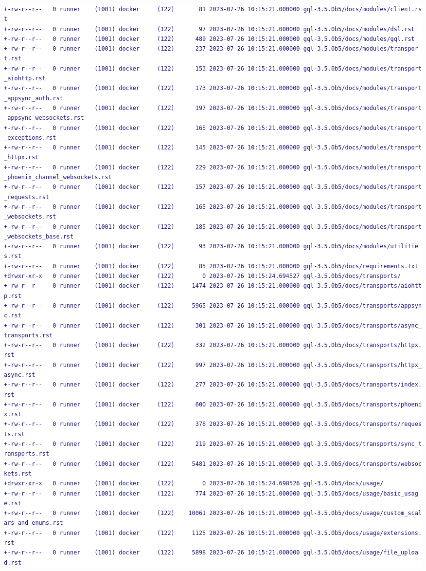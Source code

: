 ```diff
+-rw-r--r--   0 runner    (1001) docker     (122)       81 2023-07-26 10:15:21.000000 gql-3.5.0b5/docs/modules/client.rst
+-rw-r--r--   0 runner    (1001) docker     (122)       97 2023-07-26 10:15:21.000000 gql-3.5.0b5/docs/modules/dsl.rst
+-rw-r--r--   0 runner    (1001) docker     (122)      489 2023-07-26 10:15:21.000000 gql-3.5.0b5/docs/modules/gql.rst
+-rw-r--r--   0 runner    (1001) docker     (122)      237 2023-07-26 10:15:21.000000 gql-3.5.0b5/docs/modules/transport.rst
+-rw-r--r--   0 runner    (1001) docker     (122)      153 2023-07-26 10:15:21.000000 gql-3.5.0b5/docs/modules/transport_aiohttp.rst
+-rw-r--r--   0 runner    (1001) docker     (122)      173 2023-07-26 10:15:21.000000 gql-3.5.0b5/docs/modules/transport_appsync_auth.rst
+-rw-r--r--   0 runner    (1001) docker     (122)      197 2023-07-26 10:15:21.000000 gql-3.5.0b5/docs/modules/transport_appsync_websockets.rst
+-rw-r--r--   0 runner    (1001) docker     (122)      165 2023-07-26 10:15:21.000000 gql-3.5.0b5/docs/modules/transport_exceptions.rst
+-rw-r--r--   0 runner    (1001) docker     (122)      145 2023-07-26 10:15:21.000000 gql-3.5.0b5/docs/modules/transport_httpx.rst
+-rw-r--r--   0 runner    (1001) docker     (122)      229 2023-07-26 10:15:21.000000 gql-3.5.0b5/docs/modules/transport_phoenix_channel_websockets.rst
+-rw-r--r--   0 runner    (1001) docker     (122)      157 2023-07-26 10:15:21.000000 gql-3.5.0b5/docs/modules/transport_requests.rst
+-rw-r--r--   0 runner    (1001) docker     (122)      165 2023-07-26 10:15:21.000000 gql-3.5.0b5/docs/modules/transport_websockets.rst
+-rw-r--r--   0 runner    (1001) docker     (122)      185 2023-07-26 10:15:21.000000 gql-3.5.0b5/docs/modules/transport_websockets_base.rst
+-rw-r--r--   0 runner    (1001) docker     (122)       93 2023-07-26 10:15:21.000000 gql-3.5.0b5/docs/modules/utilities.rst
+-rw-r--r--   0 runner    (1001) docker     (122)       85 2023-07-26 10:15:21.000000 gql-3.5.0b5/docs/requirements.txt
+drwxr-xr-x   0 runner    (1001) docker     (122)        0 2023-07-26 10:15:24.694527 gql-3.5.0b5/docs/transports/
+-rw-r--r--   0 runner    (1001) docker     (122)     1474 2023-07-26 10:15:21.000000 gql-3.5.0b5/docs/transports/aiohttp.rst
+-rw-r--r--   0 runner    (1001) docker     (122)     5965 2023-07-26 10:15:21.000000 gql-3.5.0b5/docs/transports/appsync.rst
+-rw-r--r--   0 runner    (1001) docker     (122)      301 2023-07-26 10:15:21.000000 gql-3.5.0b5/docs/transports/async_transports.rst
+-rw-r--r--   0 runner    (1001) docker     (122)      332 2023-07-26 10:15:21.000000 gql-3.5.0b5/docs/transports/httpx.rst
+-rw-r--r--   0 runner    (1001) docker     (122)      997 2023-07-26 10:15:21.000000 gql-3.5.0b5/docs/transports/httpx_async.rst
+-rw-r--r--   0 runner    (1001) docker     (122)      277 2023-07-26 10:15:21.000000 gql-3.5.0b5/docs/transports/index.rst
+-rw-r--r--   0 runner    (1001) docker     (122)      600 2023-07-26 10:15:21.000000 gql-3.5.0b5/docs/transports/phoenix.rst
+-rw-r--r--   0 runner    (1001) docker     (122)      378 2023-07-26 10:15:21.000000 gql-3.5.0b5/docs/transports/requests.rst
+-rw-r--r--   0 runner    (1001) docker     (122)      219 2023-07-26 10:15:21.000000 gql-3.5.0b5/docs/transports/sync_transports.rst
+-rw-r--r--   0 runner    (1001) docker     (122)     5481 2023-07-26 10:15:21.000000 gql-3.5.0b5/docs/transports/websockets.rst
+drwxr-xr-x   0 runner    (1001) docker     (122)        0 2023-07-26 10:15:24.698526 gql-3.5.0b5/docs/usage/
+-rw-r--r--   0 runner    (1001) docker     (122)      774 2023-07-26 10:15:21.000000 gql-3.5.0b5/docs/usage/basic_usage.rst
+-rw-r--r--   0 runner    (1001) docker     (122)    10061 2023-07-26 10:15:21.000000 gql-3.5.0b5/docs/usage/custom_scalars_and_enums.rst
+-rw-r--r--   0 runner    (1001) docker     (122)     1125 2023-07-26 10:15:21.000000 gql-3.5.0b5/docs/usage/extensions.rst
+-rw-r--r--   0 runner    (1001) docker     (122)     5898 2023-07-26 10:15:21.000000 gql-3.5.0b5/docs/usage/file_upload.rst
```